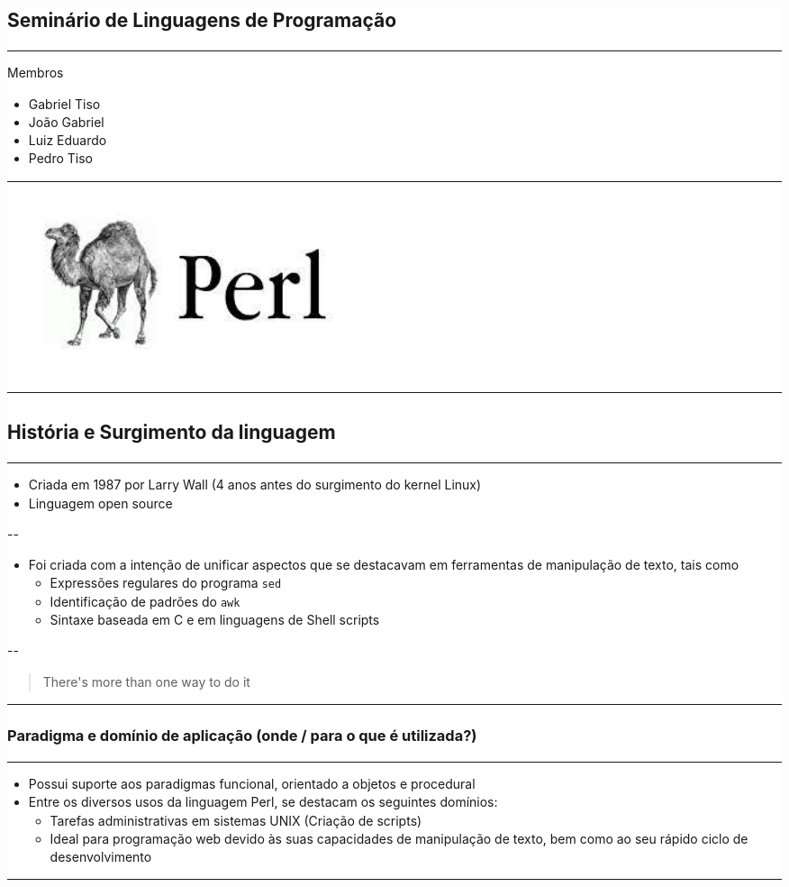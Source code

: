 ## Seminário de Linguagens de Programação

---

Membros

* Gabriel Tiso
* João Gabriel 
* Luiz Eduardo
* Pedro Tiso 

---

<img src="./perl.jpeg" alt="drawing" style="width:400px;"/>

---

## História e Surgimento da linguagem

---

- Criada em 1987 por Larry Wall (4 anos antes do surgimento do kernel Linux)
- Linguagem open source

--

- Foi criada com a intenção de unificar aspectos que se destacavam em ferramentas de manipulação de texto, tais como
    * Expressões regulares do programa `sed`
    * Identificação de padrões do `awk`
    * Sintaxe baseada em C e em linguagens de Shell scripts

--

> There's more than one way to do it

---

### Paradigma e domínio de aplicação (onde / para o que é utilizada?)

---

- Possui suporte aos paradigmas funcional, orientado a objetos e procedural
- Entre os diversos usos da linguagem Perl, se destacam os seguintes domínios:
    * Tarefas administrativas em sistemas UNIX (Criação de scripts)
    * Ideal para programação web devido às suas capacidades de manipulação de texto, bem como 
        ao seu rápido ciclo de desenvolvimento

---